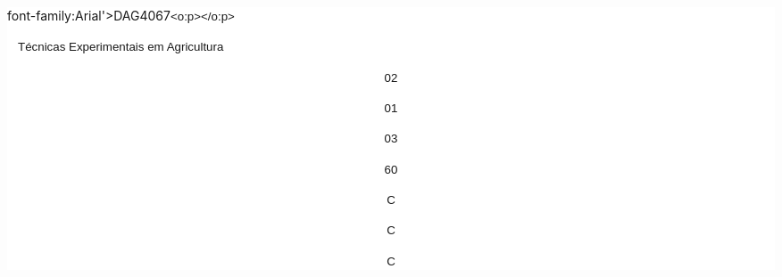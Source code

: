   font-family:Arial'>DAG4067</span><span style='font-size:10.0pt;mso-bidi-font-size:
  9.0pt;font-family:Arial'><o:p></o:p></span></p>
  </td>
  <td width=323 valign=bottom style='width:241.95pt;border-top:none;border-left:
  none;border-bottom:solid windowtext .5pt;border-right:solid windowtext .5pt;
  mso-border-top-alt:solid windowtext .5pt;mso-border-left-alt:solid windowtext .5pt;
  padding:0cm 0cm 0cm 0cm;height:12.75pt'>
  <p class=MsoNormal style='margin-left:9.0pt'><span style='font-size:10.0pt;
  mso-bidi-font-size:9.0pt;font-family:Arial'>Técnicas Experimentais em
  Agricultura<o:p></o:p></span></p>
  </td>
  <td width=28 colspan=2 valign=top style='width:20.95pt;border-top:none;
  border-left:none;border-bottom:solid windowtext .5pt;border-right:solid windowtext .5pt;
  mso-border-top-alt:solid windowtext .5pt;mso-border-left-alt:solid windowtext .5pt;
  padding:0cm 0cm 0cm 0cm;height:12.75pt'>
  <p class=MsoNormal align=center style='text-align:center'><span
  style='font-size:10.0pt;mso-bidi-font-size:9.0pt;font-family:Arial'>02<o:p></o:p></span></p>
  </td>
  <td width=28 colspan=2 valign=top style='width:20.95pt;border-top:none;
  border-left:none;border-bottom:solid windowtext .5pt;border-right:solid windowtext .5pt;
  mso-border-top-alt:solid windowtext .5pt;mso-border-left-alt:solid windowtext .5pt;
  padding:0cm 0cm 0cm 0cm;height:12.75pt'>
  <p class=MsoNormal align=center style='text-align:center'><span
  style='font-size:10.0pt;mso-bidi-font-size:9.0pt;font-family:Arial'>01<o:p></o:p></span></p>
  </td>
  <td width=31 colspan=2 valign=top style='width:23.15pt;border-top:none;
  border-left:none;border-bottom:solid windowtext .5pt;border-right:solid windowtext .5pt;
  mso-border-top-alt:solid windowtext .5pt;mso-border-left-alt:solid windowtext .5pt;
  padding:0cm 0cm 0cm 0cm;height:12.75pt'>
  <p class=MsoNormal align=center style='text-align:center'><span
  style='font-size:10.0pt;mso-bidi-font-size:9.0pt;font-family:Arial'>03<o:p></o:p></span></p>
  </td>
  <td width=36 valign=top style='width:27.0pt;border-top:none;border-left:none;
  border-bottom:solid windowtext .5pt;border-right:solid windowtext .5pt;
  mso-border-top-alt:solid windowtext .5pt;mso-border-left-alt:solid windowtext .5pt;
  padding:0cm 0cm 0cm 0cm;height:12.75pt'>
  <p class=MsoNormal align=center style='text-align:center'><span
  style='font-size:10.0pt;mso-bidi-font-size:9.0pt;font-family:Arial'>60<o:p></o:p></span></p>
  </td>
  <td width=33 nowrap valign=bottom style='width:25.0pt;border-top:none;
  border-left:none;border-bottom:solid windowtext .5pt;border-right:solid windowtext .5pt;
  mso-border-top-alt:solid windowtext .5pt;mso-border-left-alt:solid windowtext .5pt;
  padding:1.0pt 1.0pt 0cm 1.0pt;height:12.75pt'>
  <p class=MsoNormal align=center style='text-align:center'><span
  style='font-size:10.0pt;mso-bidi-font-size:9.0pt;font-family:Arial'>C<o:p></o:p></span></p>
  </td>
  <td width=44 nowrap valign=bottom style='width:33.0pt;border-top:none;
  border-left:none;border-bottom:solid windowtext .5pt;border-right:solid windowtext .5pt;
  mso-border-top-alt:solid windowtext .5pt;mso-border-left-alt:solid windowtext .5pt;
  padding:1.0pt 1.0pt 0cm 1.0pt;height:12.75pt'>
  <p class=MsoNormal align=center style='text-align:center'><span
  style='font-size:10.0pt;mso-bidi-font-size:9.0pt;font-family:Arial'>C<o:p></o:p></span></p>
  </td>
  <td width=44 nowrap valign=bottom style='width:33.0pt;border-top:none;
  border-left:none;border-bottom:solid windowtext .5pt;border-right:solid windowtext .5pt;
  mso-border-top-alt:solid windowtext .5pt;mso-border-left-alt:solid windowtext .5pt;
  padding:1.0pt 1.0pt 0cm 1.0pt;height:12.75pt'>
  <p class=MsoNormal align=center style='text-align:center'><span
  style='font-size:10.0pt;mso-bidi-font-size:9.0pt;font-family:Arial'>C<o:p></o:p></span></p>
  </td>
 </tr>
 <tr style='height:12.75pt'>
  <td width=22 valign=bottom style='width:16.6pt;border:solid windowtext .5pt;
  border-top:none;mso-border-top-alt:solid windowtext .5pt;padding:0cm 0cm 0cm 0cm;